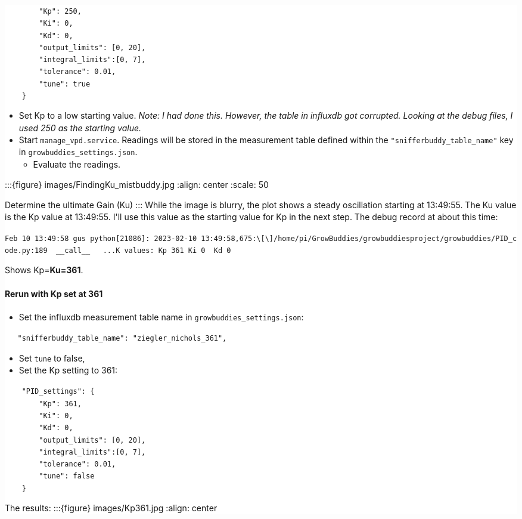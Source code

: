 ```
        "Kp": 250,
        "Ki": 0,
        "Kd": 0,
        "output_limits": [0, 20],
        "integral_limits":[0, 7],
        "tolerance": 0.01,
        "tune": true
    }
```
- Set Kp to a low starting value.
_Note: I had done this.  However, the table in influxdb got corrupted.  Looking at the debug files, I used 250 as the starting value._
- Start `manage_vpd.service`.  Readings will be stored in the measurement table defined within the `"snifferbuddy_table_name"` key in `growbuddies_settings.json`.
   - Evaluate the readings.

:::{figure} images/FindingKu_mistbuddy.jpg
:align: center
:scale: 50

Determine the ultimate Gain (Ku)
:::
While the image is blurry, the plot shows a steady oscillation starting at 13:49:55.  The Ku value is the Kp value at 13:49:55.  I'll use this value as the starting value for Kp in the next step.  The debug record at about this time:
```
Feb 10 13:49:58 gus python[21086]: 2023-02-10 13:49:58,675:\[\]/home/pi/GrowBuddies/growbuddiesproject/growbuddies/PID_code.py:189  __call__   ...K values: Kp 361 Ki 0  Kd 0
```
Shows Kp=__Ku=361__.

#### Rerun with Kp set at 361
- Set the influxdb measurement table name in `growbuddies_settings.json`:
```
   "snifferbuddy_table_name": "ziegler_nichols_361",
```
- Set `tune` to false,
- Set the Kp setting to 361:
```
    "PID_settings": {
        "Kp": 361,
        "Ki": 0,
        "Kd": 0,
        "output_limits": [0, 20],
        "integral_limits":[0, 7],
        "tolerance": 0.01,
        "tune": false
    }
```
The results:
:::{figure} images/Kp361.jpg
:align: center
